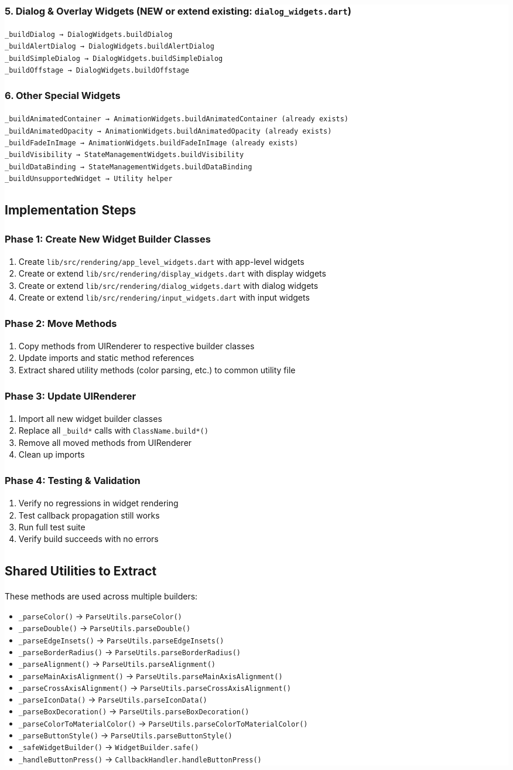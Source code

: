 ### 5. Dialog & Overlay Widgets (NEW or extend existing: `dialog_widgets.dart`)
```
_buildDialog → DialogWidgets.buildDialog
_buildAlertDialog → DialogWidgets.buildAlertDialog
_buildSimpleDialog → DialogWidgets.buildSimpleDialog
_buildOffstage → DialogWidgets.buildOffstage
```

### 6. Other Special Widgets
```
_buildAnimatedContainer → AnimationWidgets.buildAnimatedContainer (already exists)
_buildAnimatedOpacity → AnimationWidgets.buildAnimatedOpacity (already exists)
_buildFadeInImage → AnimationWidgets.buildFadeInImage (already exists)
_buildVisibility → StateManagementWidgets.buildVisibility
_buildDataBinding → StateManagementWidgets.buildDataBinding
_buildUnsupportedWidget → Utility helper
```

## Implementation Steps

### Phase 1: Create New Widget Builder Classes
1. Create `lib/src/rendering/app_level_widgets.dart` with app-level widgets
2. Create or extend `lib/src/rendering/display_widgets.dart` with display widgets
3. Create or extend `lib/src/rendering/dialog_widgets.dart` with dialog widgets
4. Create or extend `lib/src/rendering/input_widgets.dart` with input widgets

### Phase 2: Move Methods
1. Copy methods from UIRenderer to respective builder classes
2. Update imports and static method references
3. Extract shared utility methods (color parsing, etc.) to common utility file

### Phase 3: Update UIRenderer
1. Import all new widget builder classes
2. Replace all `_build*` calls with `ClassName.build*()`
3. Remove all moved methods from UIRenderer
4. Clean up imports

### Phase 4: Testing & Validation
1. Verify no regressions in widget rendering
2. Test callback propagation still works
3. Run full test suite
4. Verify build succeeds with no errors

## Shared Utilities to Extract

These methods are used across multiple builders:
- `_parseColor()` → `ParseUtils.parseColor()`
- `_parseDouble()` → `ParseUtils.parseDouble()`
- `_parseEdgeInsets()` → `ParseUtils.parseEdgeInsets()`
- `_parseBorderRadius()` → `ParseUtils.parseBorderRadius()`
- `_parseAlignment()` → `ParseUtils.parseAlignment()`
- `_parseMainAxisAlignment()` → `ParseUtils.parseMainAxisAlignment()`
- `_parseCrossAxisAlignment()` → `ParseUtils.parseCrossAxisAlignment()`
- `_parseIconData()` → `ParseUtils.parseIconData()`
- `_parseBoxDecoration()` → `ParseUtils.parseBoxDecoration()`
- `_parseColorToMaterialColor()` → `ParseUtils.parseColorToMaterialColor()`
- `_parseButtonStyle()` → `ParseUtils.parseButtonStyle()`
- `_safeWidgetBuilder()` → `WidgetBuilder.safe()`
- `_handleButtonPress()` → `CallbackHandler.handleButtonPress()`
